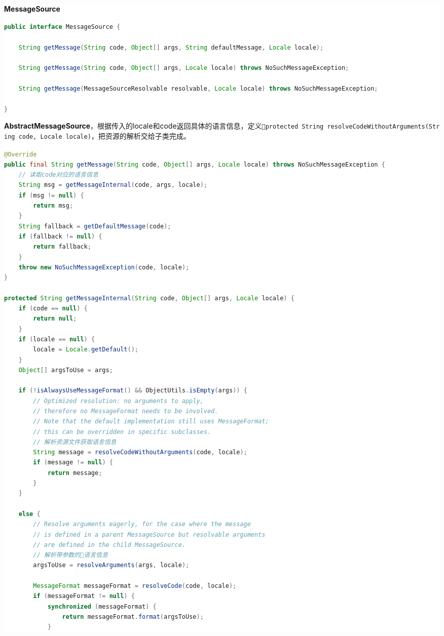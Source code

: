 **MessageSource**
```java
public interface MessageSource {

	String getMessage(String code, Object[] args, String defaultMessage, Locale locale);

	String getMessage(String code, Object[] args, Locale locale) throws NoSuchMessageException;

	String getMessage(MessageSourceResolvable resolvable, Locale locale) throws NoSuchMessageException;

}
```

**AbstractMessageSource**，根据传入的locale和code返回具体的语言信息，定义`protected String resolveCodeWithoutArguments(String code, Locale locale)`，把资源的解析交给子类完成。
```java
@Override
public final String getMessage(String code, Object[] args, Locale locale) throws NoSuchMessageException {
    // 读取code对应的语言信息
    String msg = getMessageInternal(code, args, locale);
    if (msg != null) {
        return msg;
    }
    String fallback = getDefaultMessage(code);
    if (fallback != null) {
        return fallback;
    }
    throw new NoSuchMessageException(code, locale);
}

protected String getMessageInternal(String code, Object[] args, Locale locale) {
    if (code == null) {
        return null;
    }
    if (locale == null) {
        locale = Locale.getDefault();
    }
    Object[] argsToUse = args;

    if (!isAlwaysUseMessageFormat() && ObjectUtils.isEmpty(args)) {
        // Optimized resolution: no arguments to apply,
        // therefore no MessageFormat needs to be involved.
        // Note that the default implementation still uses MessageFormat;
        // this can be overridden in specific subclasses.
        // 解析资源文件获取语言信息
        String message = resolveCodeWithoutArguments(code, locale);
        if (message != null) {
            return message;
        }
    }

    else {
        // Resolve arguments eagerly, for the case where the message
        // is defined in a parent MessageSource but resolvable arguments
        // are defined in the child MessageSource.
        // 解析带参数的语言信息
        argsToUse = resolveArguments(args, locale);

        MessageFormat messageFormat = resolveCode(code, locale);
        if (messageFormat != null) {
            synchronized (messageFormat) {
                return messageFormat.format(argsToUse);
            }
```